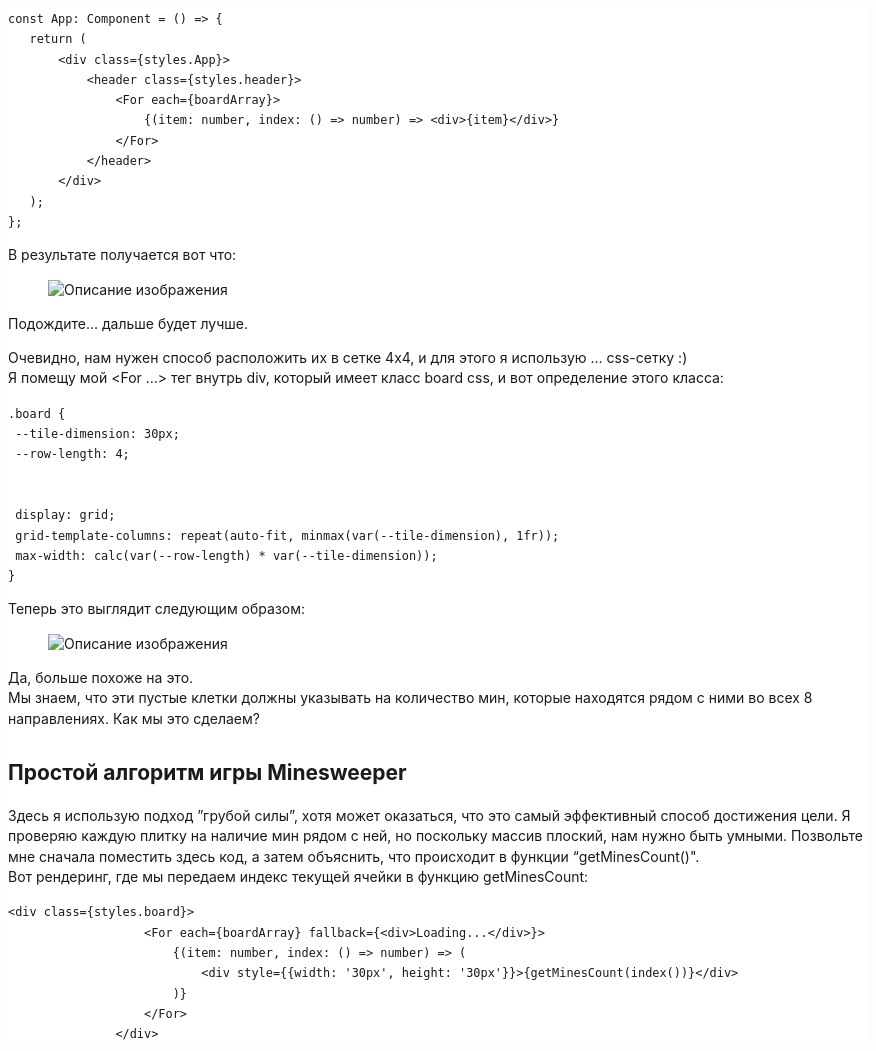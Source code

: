 
<pre class="wp-block-code"><code lang="jsx" class="language-jsx">const App: Component = () =&gt; {
   return (
       &lt;div class={styles.App}&gt;
           &lt;header class={styles.header}&gt;
               &lt;For each={boardArray}&gt;
                   {(item: number, index: () =&gt; number) =&gt; &lt;div&gt;{item}&lt;/div&gt;}
               &lt;/For&gt;
           &lt;/header&gt;
       &lt;/div&gt;
   );
};
</code></pre>


В результате получается вот что:


<figure class="wp-block-image"><img src="https://res.cloudinary.com/practicaldev/image/fetch/s--9Khjud6X--/c_limit%2Cf_auto%2Cfl_progressive%2Cq_auto%2Cw_880/https://dev-to-uploads.s3.amazonaws.com/uploads/articles/8vb97fmms941jy0u2uhn.png" alt="Описание изображения"/></figure>


Подождите… дальше будет лучше.

Очевидно, нам нужен способ расположить их в сетке 4x4, и для этого я использую … css-сетку :)<br>Я помещу мой &lt;For …&gt; тег внутрь div, который имеет класс board css, и вот определение этого класса:


<pre class="wp-block-code"><code lang="css" class="language-css">.board {
 --tile-dimension: 30px;
 --row-length: 4;


 display: grid;
 grid-template-columns: repeat(auto-fit, minmax(var(--tile-dimension), 1fr));
 max-width: calc(var(--row-length) * var(--tile-dimension));
}
</code></pre>


Теперь это выглядит следующим образом:


<figure class="wp-block-image"><img src="https://res.cloudinary.com/practicaldev/image/fetch/s--gazEyZBV--/c_limit%2Cf_auto%2Cfl_progressive%2Cq_auto%2Cw_880/https://dev-to-uploads.s3.amazonaws.com/uploads/articles/aa4n0ag2w4dofudp903g.png" alt="Описание изображения"/></figure>


Да, больше похоже на это.<br>Мы знаем, что эти пустые клетки должны указывать на количество мин, которые находятся рядом с ними во всех 8 направлениях. Как мы это сделаем?

<h2 class="wp-block-heading">Простой алгоритм игры Minesweeper</h2>

Здесь я использую подход ”грубой силы”, хотя может оказаться, что это самый эффективный способ достижения цели. Я проверяю каждую плитку на наличие мин рядом с ней, но поскольку массив плоский, нам нужно быть умными. Позвольте мне сначала поместить здесь код, а затем объяснить, что происходит в функции “getMinesCount()".<br>Вот рендеринг, где мы передаем индекс текущей ячейки в функцию getMinesCount:


<pre class="wp-block-code"><code lang="jsx" class="language-jsx">&lt;div class={styles.board}&gt;
                   &lt;For each={boardArray} fallback={&lt;div&gt;Loading...&lt;/div&gt;}&gt;
                       {(item: number, index: () =&gt; number) =&gt; (
                           &lt;div style={{width: '30px', height: '30px'}}&gt;{getMinesCount(index())}&lt;/div&gt;
                       )}
                   &lt;/For&gt;
               &lt;/div&gt;
</code></pre>
